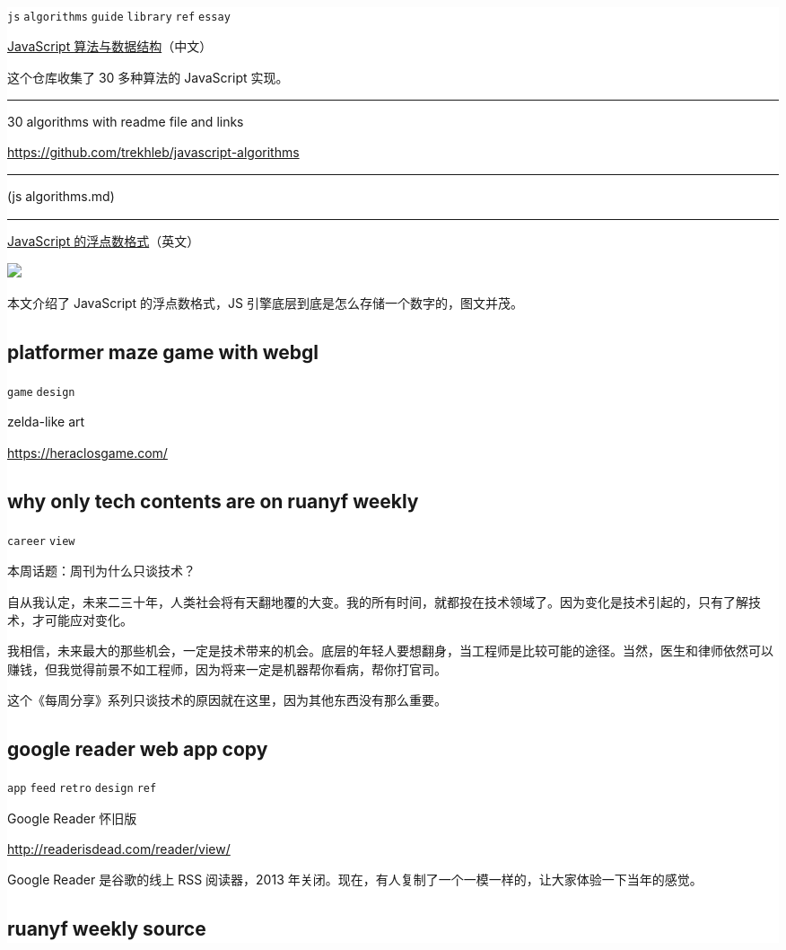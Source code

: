`js` `algorithms` `guide` `library` `ref` `essay`

[JavaScript 算法与数据结构](https://github.com/trekhleb/javascript-algorithms/blob/master/README.zh-CN.md)（中文）

这个仓库收集了 30 多种算法的 JavaScript 实现。

---

30 algorithms with readme file and links

https://github.com/trekhleb/javascript-algorithms

---

(js algorithms.md)

---

[JavaScript 的浮点数格式](https://github.com/trekhleb/javascript-algorithms/tree/master/src/algorithms/math/binary-floating-point)（英文）

![](https://cdn.beekka.com/blogimg/asset/202107/bg2021072702.jpg)

本文介绍了 JavaScript 的浮点数格式，JS 引擎底层到底是怎么存储一个数字的，图文并茂。

## platformer maze game with webgl

`game` `design`

zelda-like art

https://heraclosgame.com/

## why only tech contents are on ruanyf weekly

`career` `view`

本周话题：周刊为什么只谈技术？

自从我认定，未来二三十年，人类社会将有天翻地覆的大变。我的所有时间，就都投在技术领域了。因为变化是技术引起的，只有了解技术，才可能应对变化。

我相信，未来最大的那些机会，一定是技术带来的机会。底层的年轻人要想翻身，当工程师是比较可能的途径。当然，医生和律师依然可以赚钱，但我觉得前景不如工程师，因为将来一定是机器帮你看病，帮你打官司。

这个《每周分享》系列只谈技术的原因就在这里，因为其他东西没有那么重要。

## google reader web app copy

`app` `feed` `retro` `design` `ref`

Google Reader 怀旧版

http://readerisdead.com/reader/view/

Google Reader 是谷歌的线上 RSS 阅读器，2013 年关闭。现在，有人复制了一个一模一样的，让大家体验一下当年的感觉。

## ruanyf weekly source
